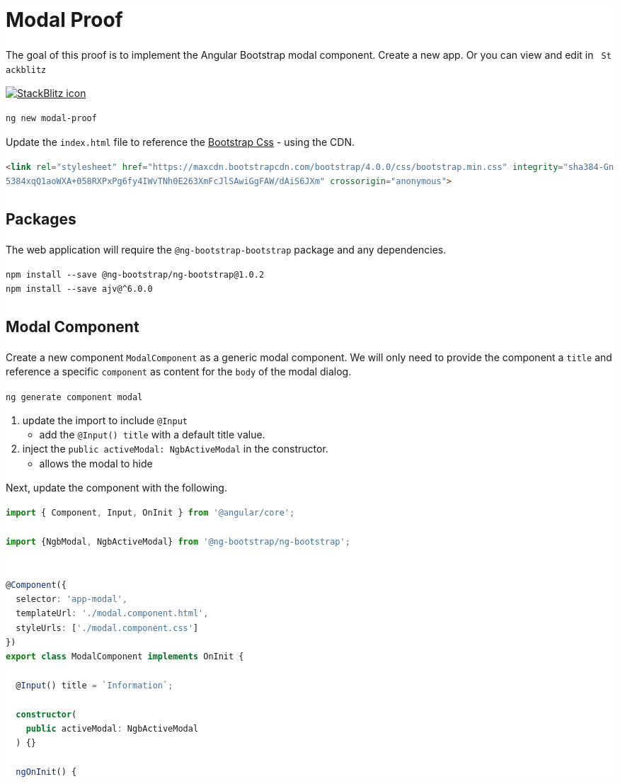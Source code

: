 # Modal Proof
The goal of this proof is to implement the Angular Bootstrap modal component. Create a new app. Or you can view and edit in ` Stackblitz`

<a class="stackblitz" target="_blank" title="Edit in StackBlitz" href="app/components/modal/demos/customclass/stackblitz.html">
    <img alt="StackBlitz icon" height="22" src="img/stackblitz-icon.svg">
</a>

```
ng new modal-proof
```

Update the ` index.html ` file to reference the [Bootstrap Css](http://getbootstrap.com/) - using the CDN.

```html
<link rel="stylesheet" href="https://maxcdn.bootstrapcdn.com/bootstrap/4.0.0/css/bootstrap.min.css" integrity="sha384-Gn5384xqQ1aoWXA+058RXPxPg6fy4IWvTNh0E263XmFcJlSAwiGgFAW/dAiS6JXm" crossorigin="anonymous">
```

## Packages
The web application will require the ` @ng-bootstrap-bootstrap ` package and any dependencies. 

```
npm install --save @ng-bootstrap/ng-bootstrap@1.0.2
npm install --save ajv@^6.0.0
```

## Modal Component
Create a new component ` ModalComponent ` as a generic modal component. We will only need to provide the component a ` title ` and reference a specific ` component ` as content for the ` body ` of the modal dialog.

```text
ng generate component modal
```

1. update the import to include `@Input`
    * add the `@Input() title` with a default title value.
2. inject the ` public activeModal: NgbActiveModal ` in the constructor.
    * allows the modal to hide

Next, update the component with the following.

```typescript
import { Component, Input, OnInit } from '@angular/core';

import {NgbModal, NgbActiveModal} from '@ng-bootstrap/ng-bootstrap';


@Component({
  selector: 'app-modal',
  templateUrl: './modal.component.html',
  styleUrls: ['./modal.component.css']
})
export class ModalComponent implements OnInit {

  @Input() title = `Information`;

  constructor(
    public activeModal: NgbActiveModal
  ) {}

  ngOnInit() {
```
